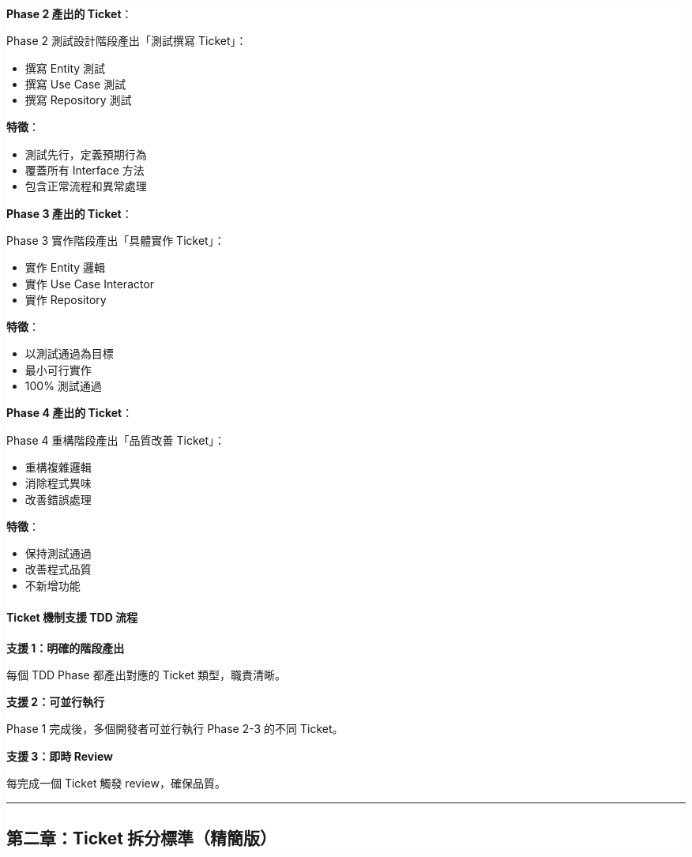 **Phase 2 產出的 Ticket**：

Phase 2 測試設計階段產出「測試撰寫 Ticket」：

- 撰寫 Entity 測試
- 撰寫 Use Case 測試
- 撰寫 Repository 測試

**特徵**：

- 測試先行，定義預期行為
- 覆蓋所有 Interface 方法
- 包含正常流程和異常處理

**Phase 3 產出的 Ticket**：

Phase 3 實作階段產出「具體實作 Ticket」：

- 實作 Entity 邏輯
- 實作 Use Case Interactor
- 實作 Repository

**特徵**：

- 以測試通過為目標
- 最小可行實作
- 100% 測試通過

**Phase 4 產出的 Ticket**：

Phase 4 重構階段產出「品質改善 Ticket」：

- 重構複雜邏輯
- 消除程式異味
- 改善錯誤處理

**特徵**：

- 保持測試通過
- 改善程式品質
- 不新增功能

#### Ticket 機制支援 TDD 流程

**支援 1：明確的階段產出**

每個 TDD Phase 都產出對應的 Ticket 類型，職責清晰。

**支援 2：可並行執行**

Phase 1 完成後，多個開發者可並行執行 Phase 2-3 的不同 Ticket。

**支援 3：即時 Review**

每完成一個 Ticket 觸發 review，確保品質。

---

## 第二章：Ticket 拆分標準（精簡版）
